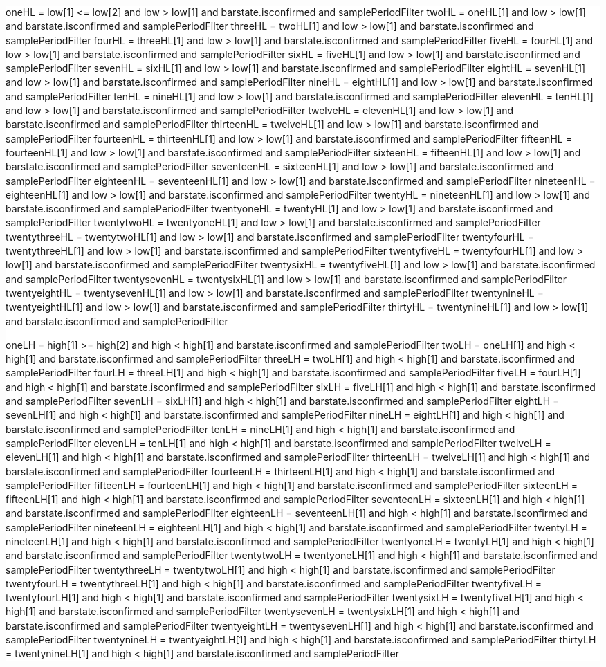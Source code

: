 oneHL = low[1] <= low[2] and low > low[1] and barstate.isconfirmed and samplePeriodFilter
twoHL = oneHL[1] and low > low[1] and barstate.isconfirmed and samplePeriodFilter
threeHL = twoHL[1] and low > low[1] and barstate.isconfirmed and samplePeriodFilter
fourHL = threeHL[1] and low > low[1] and barstate.isconfirmed and samplePeriodFilter
fiveHL = fourHL[1] and low > low[1] and barstate.isconfirmed and samplePeriodFilter
sixHL = fiveHL[1] and low > low[1] and barstate.isconfirmed and samplePeriodFilter
sevenHL = sixHL[1] and low > low[1] and barstate.isconfirmed and samplePeriodFilter
eightHL = sevenHL[1] and low > low[1] and barstate.isconfirmed and samplePeriodFilter
nineHL = eightHL[1] and low > low[1] and barstate.isconfirmed and samplePeriodFilter
tenHL = nineHL[1] and low > low[1] and barstate.isconfirmed and samplePeriodFilter
elevenHL = tenHL[1] and low > low[1] and barstate.isconfirmed and samplePeriodFilter
twelveHL = elevenHL[1] and low > low[1] and barstate.isconfirmed and samplePeriodFilter
thirteenHL = twelveHL[1] and low > low[1] and barstate.isconfirmed and samplePeriodFilter
fourteenHL = thirteenHL[1] and low > low[1] and barstate.isconfirmed and samplePeriodFilter
fifteenHL = fourteenHL[1] and low > low[1] and barstate.isconfirmed and samplePeriodFilter
sixteenHL = fifteenHL[1] and low > low[1] and barstate.isconfirmed and samplePeriodFilter
seventeenHL = sixteenHL[1] and low > low[1] and barstate.isconfirmed and samplePeriodFilter
eighteenHL = seventeenHL[1] and low > low[1] and barstate.isconfirmed and samplePeriodFilter
nineteenHL = eighteenHL[1] and low > low[1] and barstate.isconfirmed and samplePeriodFilter
twentyHL = nineteenHL[1] and low > low[1] and barstate.isconfirmed and samplePeriodFilter
twentyoneHL = twentyHL[1] and low > low[1] and barstate.isconfirmed and samplePeriodFilter
twentytwoHL = twentyoneHL[1] and low > low[1] and barstate.isconfirmed and samplePeriodFilter
twentythreeHL = twentytwoHL[1] and low > low[1] and barstate.isconfirmed and samplePeriodFilter
twentyfourHL = twentythreeHL[1] and low > low[1] and barstate.isconfirmed and samplePeriodFilter
twentyfiveHL = twentyfourHL[1] and low > low[1] and barstate.isconfirmed and samplePeriodFilter
twentysixHL = twentyfiveHL[1] and low > low[1] and barstate.isconfirmed and samplePeriodFilter
twentysevenHL = twentysixHL[1] and low > low[1] and barstate.isconfirmed and samplePeriodFilter
twentyeightHL = twentysevenHL[1] and low > low[1] and barstate.isconfirmed and samplePeriodFilter
twentynineHL = twentyeightHL[1] and low > low[1] and barstate.isconfirmed and samplePeriodFilter
thirtyHL = twentynineHL[1] and low > low[1] and barstate.isconfirmed and samplePeriodFilter

oneLH = high[1] >= high[2] and high < high[1] and barstate.isconfirmed and samplePeriodFilter
twoLH = oneLH[1] and high < high[1] and barstate.isconfirmed and samplePeriodFilter
threeLH = twoLH[1] and high < high[1] and barstate.isconfirmed and samplePeriodFilter
fourLH = threeLH[1] and high < high[1] and barstate.isconfirmed and samplePeriodFilter
fiveLH = fourLH[1] and high < high[1] and barstate.isconfirmed and samplePeriodFilter
sixLH = fiveLH[1] and high < high[1] and barstate.isconfirmed and samplePeriodFilter
sevenLH = sixLH[1] and high < high[1] and barstate.isconfirmed and samplePeriodFilter
eightLH = sevenLH[1] and high < high[1] and barstate.isconfirmed and samplePeriodFilter
nineLH = eightLH[1] and high < high[1] and barstate.isconfirmed and samplePeriodFilter
tenLH = nineLH[1] and high < high[1] and barstate.isconfirmed and samplePeriodFilter
elevenLH = tenLH[1] and high < high[1] and barstate.isconfirmed and samplePeriodFilter
twelveLH = elevenLH[1] and high < high[1] and barstate.isconfirmed and samplePeriodFilter
thirteenLH = twelveLH[1] and high < high[1] and barstate.isconfirmed and samplePeriodFilter
fourteenLH = thirteenLH[1] and high < high[1] and barstate.isconfirmed and samplePeriodFilter
fifteenLH = fourteenLH[1] and high < high[1] and barstate.isconfirmed and samplePeriodFilter
sixteenLH = fifteenLH[1] and high < high[1] and barstate.isconfirmed and samplePeriodFilter
seventeenLH = sixteenLH[1] and high < high[1] and barstate.isconfirmed and samplePeriodFilter
eighteenLH = seventeenLH[1] and high < high[1] and barstate.isconfirmed and samplePeriodFilter
nineteenLH = eighteenLH[1] and high < high[1] and barstate.isconfirmed and samplePeriodFilter
twentyLH = nineteenLH[1] and high < high[1] and barstate.isconfirmed and samplePeriodFilter
twentyoneLH = twentyLH[1] and high < high[1] and barstate.isconfirmed and samplePeriodFilter
twentytwoLH = twentyoneLH[1] and high < high[1] and barstate.isconfirmed and samplePeriodFilter
twentythreeLH = twentytwoLH[1] and high < high[1] and barstate.isconfirmed and samplePeriodFilter
twentyfourLH = twentythreeLH[1] and high < high[1] and barstate.isconfirmed and samplePeriodFilter
twentyfiveLH = twentyfourLH[1] and high < high[1] and barstate.isconfirmed and samplePeriodFilter
twentysixLH = twentyfiveLH[1] and high < high[1] and barstate.isconfirmed and samplePeriodFilter
twentysevenLH = twentysixLH[1] and high < high[1] and barstate.isconfirmed and samplePeriodFilter
twentyeightLH = twentysevenLH[1] and high < high[1] and barstate.isconfirmed and samplePeriodFilter
twentynineLH = twentyeightLH[1] and high < high[1] and barstate.isconfirmed and samplePeriodFilter
thirtyLH = twentynineLH[1] and high < high[1] and barstate.isconfirmed and samplePeriodFilter

